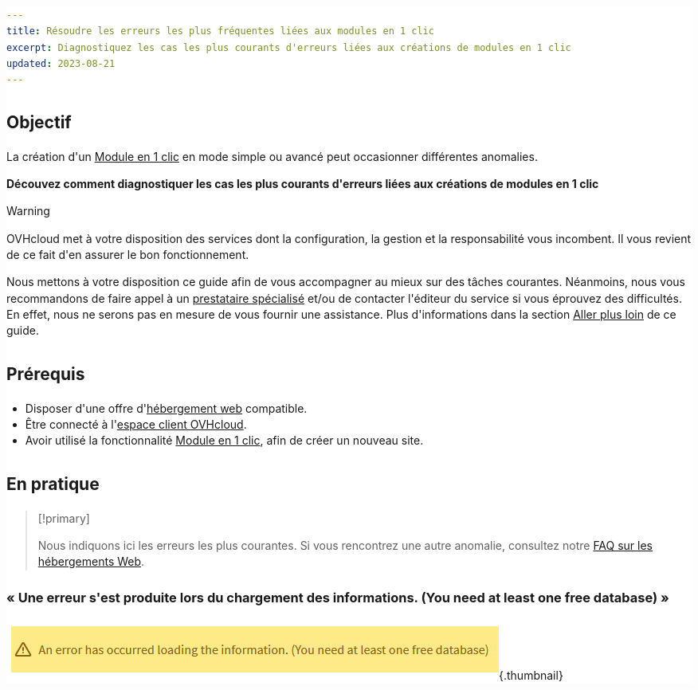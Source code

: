 ```yaml
---
title: Résoudre les erreurs les plus fréquentes liées aux modules en 1 clic
excerpt: Diagnostiquez les cas les plus courants d'erreurs liées aux créations de modules en 1 clic
updated: 2023-08-21
---
```


## Objectif

La création d'un [Module en 1 clic](/pages/web_cloud/web_hosting/cms_install_1_click_modules) en mode simple ou avancé peut occasionner différentes anomalies.

**Découvez comment diagnostiquer les cas les plus courants d'erreurs liées aux créations de modules en 1 clic**

> [!warning]
>
> OVHcloud met à votre disposition des services dont la configuration, la gestion et la responsabilité vous incombent. Il vous revient de ce fait d'en assurer le bon fonctionnement.
>
> Nous mettons à votre disposition ce guide afin de vous accompagner au mieux sur des tâches courantes. Néanmoins, nous vous recommandons de faire appel à un [prestataire spécialisé](https://partner.ovhcloud.com/fr-ca/directory/) et/ou de contacter l'éditeur du service si vous éprouvez des difficultés. En effet, nous ne serons pas en mesure de vous fournir une assistance. Plus d'informations dans la section [Aller plus loin](#aller-plus-loin) de ce guide.
>

## Prérequis

- Disposer d'une offre d'[hébergement web](https://www.ovhcloud.com/fr-ca/web-hosting/) compatible.
- Être connecté à l'[espace client OVHcloud](https://ca.ovh.com/auth/?action=gotomanager&from=https://www.ovh.com/ca/fr/&ovhSubsidiary=qc).
- Avoir utilisé la fonctionnalité [Module en 1 clic](/pages/web_cloud/web_hosting/cms_install_1_click_modules), afin de créer un nouveau site.

## En pratique

> [!primary]
>
> Nous indiquons ici les erreurs les plus courantes. Si vous rencontrez une autre anomalie, consultez notre [FAQ sur les hébergements Web](https://www.ovhcloud.com/fr-ca/web-hosting/).
>

### « Une erreur s'est produite lors du chargement des informations. (You need at least one free database) »

![1freeDB](images/1freeDB.png){.thumbnail}
